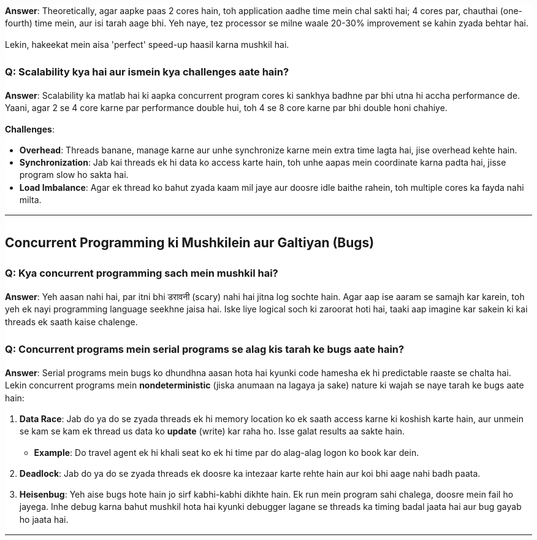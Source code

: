 **Answer**:
Theoretically, agar aapke paas 2 cores hain, toh application aadhe time mein chal sakti hai; 4 cores par, chauthai (one-fourth) time mein, aur isi tarah aage bhi. Yeh naye, tez processor se milne waale 20-30% improvement se kahin zyada behtar hai.

Lekin, hakeekat mein aisa 'perfect' speed-up haasil karna mushkil hai.

### Q: Scalability kya hai aur ismein kya challenges aate hain?

**Answer**:
Scalability ka matlab hai ki aapka concurrent program cores ki sankhya badhne par bhi utna hi accha performance de. Yaani, agar 2 se 4 core karne par performance double hui, toh 4 se 8 core karne par bhi double honi chahiye.

**Challenges**:
* **Overhead**: Threads banane, manage karne aur unhe synchronize karne mein extra time lagta hai, jise overhead kehte hain.
* **Synchronization**: Jab kai threads ek hi data ko access karte hain, toh unhe aapas mein coordinate karna padta hai, jisse program slow ho sakta hai.
* **Load Imbalance**: Agar ek thread ko bahut zyada kaam mil jaye aur doosre idle baithe rahein, toh multiple cores ka fayda nahi milta.

---

## Concurrent Programming ki Mushkilein aur Galtiyan (Bugs)

### Q: Kya concurrent programming sach mein mushkil hai?

**Answer**:
Yeh aasan nahi hai, par itni bhi डरावनी (scary) nahi hai jitna log sochte hain. Agar aap ise aaram se samajh kar karein, toh yeh ek nayi programming language seekhne jaisa hai. Iske liye logical soch ki zaroorat hoti hai, taaki aap imagine kar sakein ki kai threads ek saath kaise chalenge.

### Q: Concurrent programs mein serial programs se alag kis tarah ke bugs aate hain?

**Answer**:
Serial programs mein bugs ko dhundhna aasan hota hai kyunki code hamesha ek hi predictable raaste se chalta hai. Lekin concurrent programs mein **nondeterministic** (jiska anumaan na lagaya ja sake) nature ki wajah se naye tarah ke bugs aate hain:

1.  **Data Race**: Jab do ya do se zyada threads ek hi memory location ko ek saath access karne ki koshish karte hain, aur unmein se kam se kam ek thread us data ko **update** (write) kar raha ho. Isse galat results aa sakte hain.
    * **Example**: Do travel agent ek hi khali seat ko ek hi time par do alag-alag logon ko book kar dein.

2.  **Deadlock**: Jab do ya do se zyada threads ek doosre ka intezaar karte rehte hain aur koi bhi aage nahi badh paata.

3.  **Heisenbug**: Yeh aise bugs hote hain jo sirf kabhi-kabhi dikhte hain. Ek run mein program sahi chalega, doosre mein fail ho jayega. Inhe debug karna bahut mushkil hota hai kyunki debugger lagane se threads ka timing badal jaata hai aur bug gayab ho jaata hai.

---